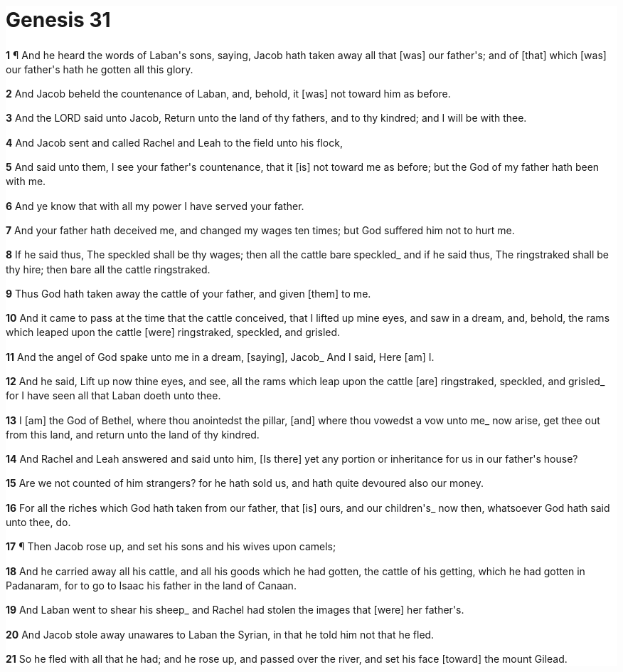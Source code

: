 # Genesis 31

**1** ¶ And he heard the words of Laban's sons, saying, Jacob hath taken away all that [was] our father's; and of [that] which [was] our father's hath he gotten all this glory.

**2** And Jacob beheld the countenance of Laban, and, behold, it [was] not toward him as before.

**3** And the LORD said unto Jacob, Return unto the land of thy fathers, and to thy kindred; and I will be with thee.

**4** And Jacob sent and called Rachel and Leah to the field unto his flock,

**5** And said unto them, I see your father's countenance, that it [is] not toward me as before; but the God of my father hath been with me.

**6** And ye know that with all my power I have served your father.

**7** And your father hath deceived me, and changed my wages ten times; but God suffered him not to hurt me.

**8** If he said thus, The speckled shall be thy wages; then all the cattle bare speckled_ and if he said thus, The ringstraked shall be thy hire; then bare all the cattle ringstraked.

**9** Thus God hath taken away the cattle of your father, and given [them] to me.

**10** And it came to pass at the time that the cattle conceived, that I lifted up mine eyes, and saw in a dream, and, behold, the rams which leaped upon the cattle [were] ringstraked, speckled, and grisled.

**11** And the angel of God spake unto me in a dream, [saying], Jacob_ And I said, Here [am] I.

**12** And he said, Lift up now thine eyes, and see, all the rams which leap upon the cattle [are] ringstraked, speckled, and grisled_ for I have seen all that Laban doeth unto thee.

**13** I [am] the God of Bethel, where thou anointedst the pillar, [and] where thou vowedst a vow unto me_ now arise, get thee out from this land, and return unto the land of thy kindred.

**14** And Rachel and Leah answered and said unto him, [Is there] yet any portion or inheritance for us in our father's house?

**15** Are we not counted of him strangers? for he hath sold us, and hath quite devoured also our money.

**16** For all the riches which God hath taken from our father, that [is] ours, and our children's_ now then, whatsoever God hath said unto thee, do.

**17** ¶ Then Jacob rose up, and set his sons and his wives upon camels;

**18** And he carried away all his cattle, and all his goods which he had gotten, the cattle of his getting, which he had gotten in Padanaram, for to go to Isaac his father in the land of Canaan.

**19** And Laban went to shear his sheep_ and Rachel had stolen the images that [were] her father's.

**20** And Jacob stole away unawares to Laban the Syrian, in that he told him not that he fled.

**21** So he fled with all that he had; and he rose up, and passed over the river, and set his face [toward] the mount Gilead.
